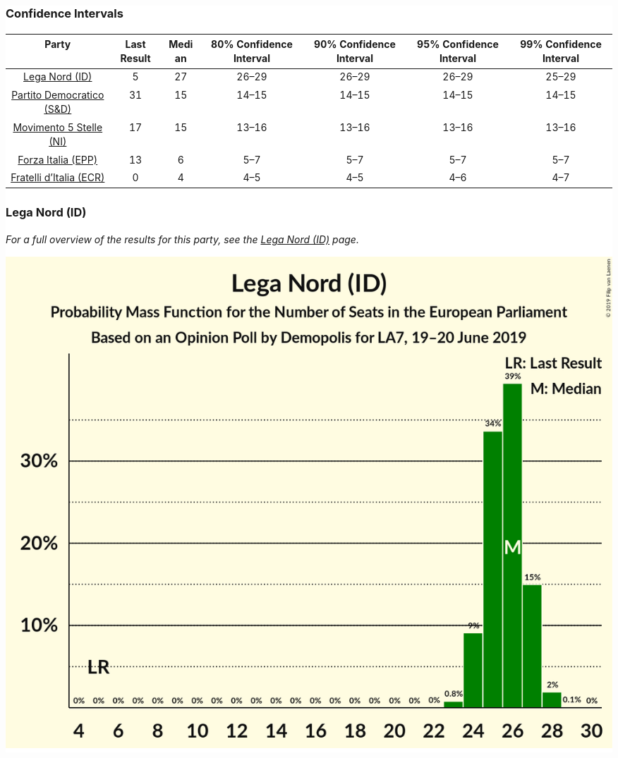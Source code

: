 ### Confidence Intervals

| Party | Last Result | Median | 80% Confidence Interval | 90% Confidence Interval | 95% Confidence Interval | 99% Confidence Interval |
|:-----:|:-----------:|:------:|:-----------------------:|:-----------------------:|:-----------------------:|:-----------------------:|
| <a href="#lega-nord-(id)">Lega Nord (ID)</a> | 5 | 27 | 26–29 |26–29 |26–29 |25–29 |
| <a href="#partito-democratico-(s&d)">Partito Democratico (S&D)</a> | 31 | 15 | 14–15 |14–15 |14–15 |14–15 |
| <a href="#movimento-5-stelle-(ni)">Movimento 5 Stelle (NI)</a> | 17 | 15 | 13–16 |13–16 |13–16 |13–16 |
| <a href="#forza-italia-(epp)">Forza Italia (EPP)</a> | 13 | 6 | 5–7 |5–7 |5–7 |5–7 |
| <a href="#fratelli-d’italia-(ecr)">Fratelli d’Italia (ECR)</a> | 0 | 4 | 4–5 |4–5 |4–6 |4–7 |

### Lega Nord (ID)

*For a full overview of the results for this party, see the [Lega Nord (ID)](party-leganordid.html) page.*

![Graph with seats probability mass function not yet produced](2019-06-20-Demopolis-seats-pmf-leganordid.png "Seats Probability Mass Function")
